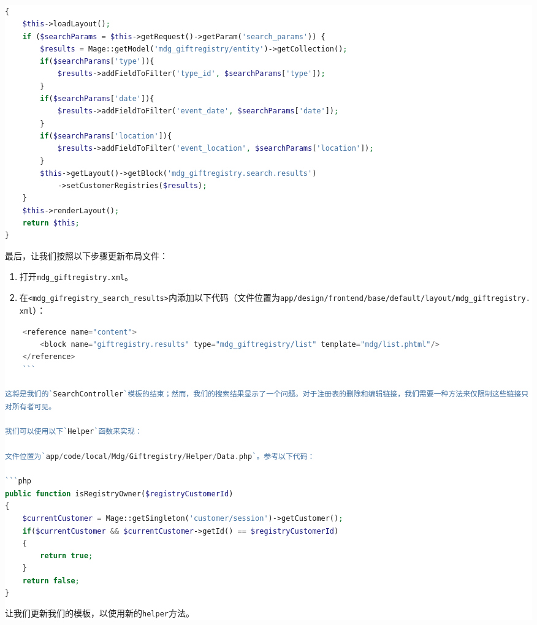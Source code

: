 ```php
{
    $this->loadLayout();
    if ($searchParams = $this->getRequest()->getParam('search_params')) {
        $results = Mage::getModel('mdg_giftregistry/entity')->getCollection();
        if($searchParams['type']){
            $results->addFieldToFilter('type_id', $searchParams['type']);
        }
        if($searchParams['date']){
            $results->addFieldToFilter('event_date', $searchParams['date']);
        }
        if($searchParams['location']){
            $results->addFieldToFilter('event_location', $searchParams['location']);
        }
        $this->getLayout()->getBlock('mdg_giftregistry.search.results')
            ->setCustomerRegistries($results);
    }
    $this->renderLayout();
    return $this;
}
```

最后，让我们按照以下步骤更新布局文件：

1.  打开`mdg_giftregistry.xml`。

1.  在`<mdg_gifregistry_search_results>`内添加以下代码（文件位置为`app/design/frontend/base/default/layout/mdg_giftregistry.xml`）：

```php
    <reference name="content">
        <block name="giftregistry.results" type="mdg_giftregistry/list" template="mdg/list.phtml"/>
    </reference>
    ```

这将是我们的`SearchController`模板的结束；然而，我们的搜索结果显示了一个问题。对于注册表的删除和编辑链接，我们需要一种方法来仅限制这些链接只对所有者可见。

我们可以使用以下`Helper`函数来实现：

文件位置为`app/code/local/Mdg/Giftregistry/Helper/Data.php`。参考以下代码：

```php
public function isRegistryOwner($registryCustomerId)
{
    $currentCustomer = Mage::getSingleton('customer/session')->getCustomer();
    if($currentCustomer && $currentCustomer->getId() == $registryCustomerId)
    {
        return true;
    }
    return false;
}
```

让我们更新我们的模板，以使用新的`helper`方法。
